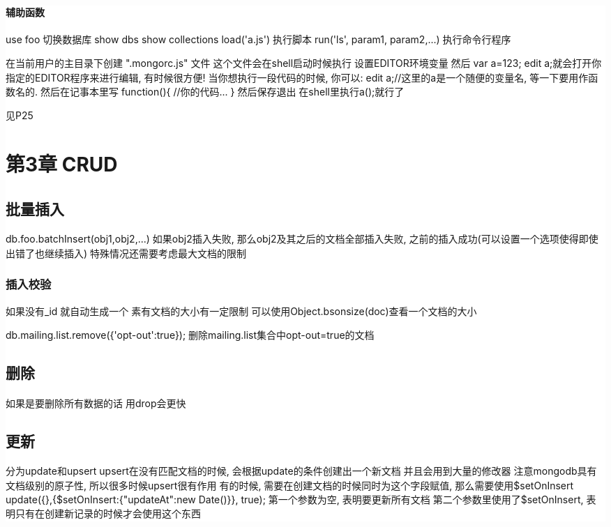 #### 辅助函数 ####
use foo 切换数据库
show dbs
show collections
load('a.js') 执行脚本
run('ls', param1, param2,...) 执行命令行程序

在当前用户的主目录下创建 ".mongorc.js" 文件
这个文件会在shell启动时候执行
设置EDITOR环境变量
然后 var a=123;
edit a;就会打开你指定的EDITOR程序来进行编辑, 有时候很方便!
当你想执行一段代码的时候, 你可以:
edit a;//这里的a是一个随便的变量名, 等一下要用作函数名的.
然后在记事本里写
function(){
	//你的代码...
}
然后保存退出
在shell里执行a();就行了

见P25

# 第3章 CRUD #
## 批量插入 ##
db.foo.batchInsert(obj1,obj2,...)
如果obj2插入失败, 那么obj2及其之后的文档全部插入失败, 之前的插入成功(可以设置一个选项使得即使出错了也继续插入)
特殊情况还需要考虑最大文档的限制

### 插入校验 ###
如果没有_id 就自动生成一个
素有文档的大小有一定限制
可以使用Object.bsonsize(doc)查看一个文档的大小

db.mailing.list.remove({'opt-out':true});
删除mailing.list集合中opt-out=true的文档

## 删除 ##
如果是要删除所有数据的话 用drop会更快

## 更新 ##
分为update和upsert
upsert在没有匹配文档的时候, 会根据update的条件创建出一个新文档
并且会用到大量的修改器
注意mongodb具有文档级别的原子性, 所以很多时候upsert很有作用
有的时候, 需要在创建文档的时候同时为这个字段赋值, 那么需要使用$setOnInsert
update({},{$setOnInsert:{"updateAt":new Date()}}, true);
第一个参数为空, 表明要更新所有文档
第二个参数里使用了$setOnInsert, 表明只有在创建新记录的时候才会使用这个东西
